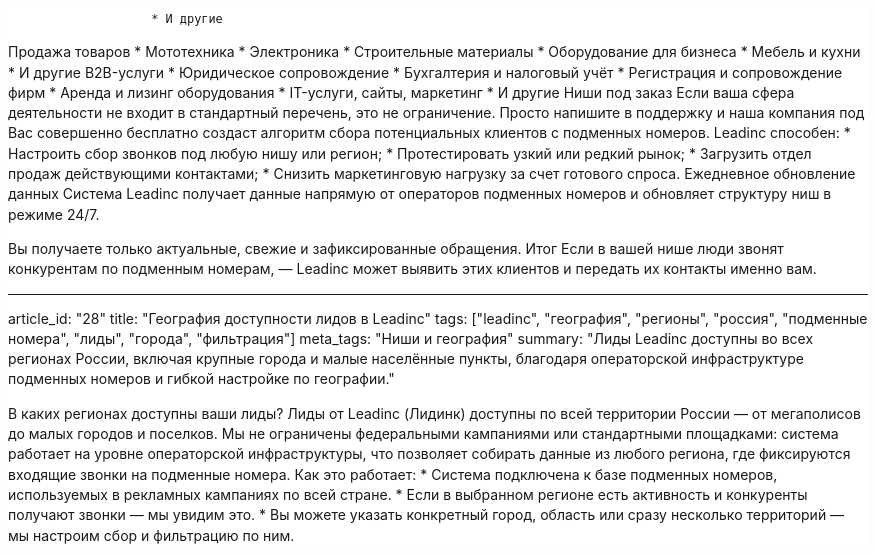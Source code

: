                         * И другие
Продажа товаров
                        * Мототехника
                        * Электроника
                        * Строительные материалы
                        * Оборудование для бизнеса
                        * Мебель и кухни
                        * И другие
B2B-услуги
                        * Юридическое сопровождение
                        * Бухгалтерия и налоговый учёт
                        * Регистрация и сопровождение фирм
                        * Аренда и лизинг оборудования
                        * IT-услуги, сайты, маркетинг
                        * И другие
Ниши под заказ
Если ваша сфера деятельности не входит в стандартный перечень, это не ограничение. Просто напишите в поддержку и наша компания под Вас совершенно бесплатно создаст алгоритм сбора потенциальных клиентов с подменных номеров.
Leadinc способен:
                        * Настроить сбор звонков под любую нишу или регион;
                        * Протестировать узкий или редкий рынок;
                        * Загрузить отдел продаж действующими контактами;
                        * Снизить маркетинговую нагрузку за счет готового спроса.
Ежедневное обновление данных
Система Leadinc получает данные напрямую от операторов подменных номеров и обновляет структуру ниш в режиме 24/7.

Вы получаете только актуальные, свежие и зафиксированные обращения.
Итог
Если в вашей нише люди звонят конкурентам по подменным номерам,
— Leadinc может выявить этих клиентов и передать их контакты именно вам.

---

article_id: "28"
title: "География доступности лидов в Leadinc"
tags: ["leadinc", "география", "регионы", "россия", "подменные номера", "лиды", "города", "фильтрация"]
meta_tags: "Ниши и география"
summary: "Лиды Leadinc доступны во всех регионах России, включая крупные города и малые населённые пункты, благодаря операторской инфраструктуре подменных номеров и гибкой настройке по географии."

В каких регионах доступны ваши лиды?
Лиды от Leadinc (Лидинк) доступны по всей территории России — от мегаполисов до малых городов и поселков. Мы не ограничены федеральными кампаниями или стандартными площадками: система работает на уровне операторской инфраструктуры, что позволяет собирать данные из любого региона, где фиксируются входящие звонки на подменные номера.
Как это работает:
                        * Система подключена к базе подменных номеров, используемых в рекламных кампаниях по всей стране.
                        * Если в выбранном регионе есть активность и конкуренты получают звонки — мы увидим это.
                        * Вы можете указать конкретный город, область или сразу несколько территорий — мы настроим сбор и фильтрацию по ним.

